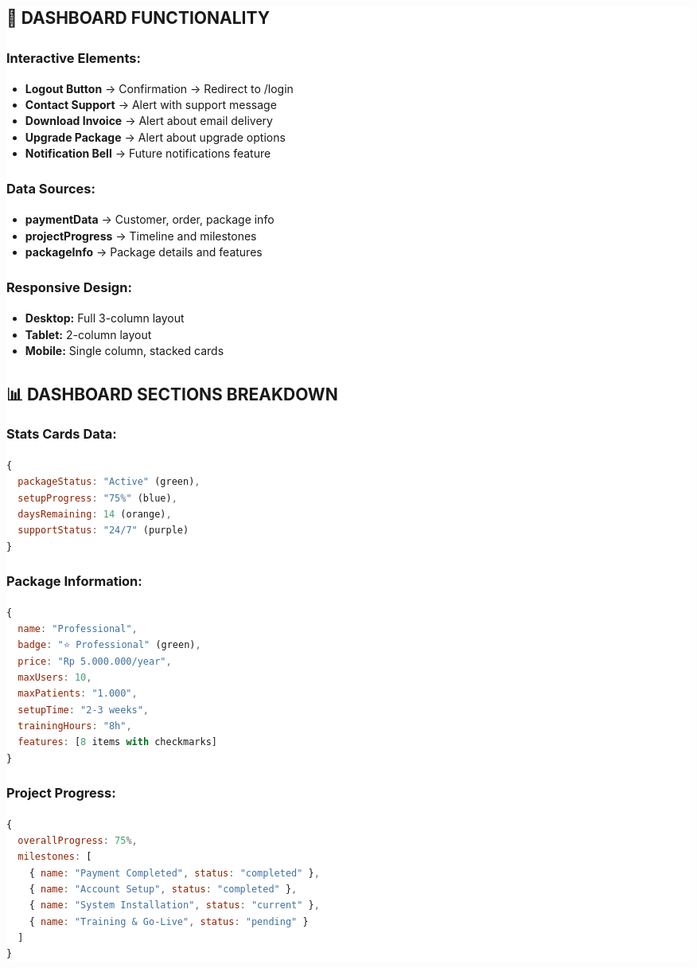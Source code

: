 ## 🔧 **DASHBOARD FUNCTIONALITY**

### **Interactive Elements:**
- **Logout Button** → Confirmation → Redirect to /login
- **Contact Support** → Alert with support message
- **Download Invoice** → Alert about email delivery
- **Upgrade Package** → Alert about upgrade options
- **Notification Bell** → Future notifications feature

### **Data Sources:**
- **paymentData** → Customer, order, package info
- **projectProgress** → Timeline and milestones
- **packageInfo** → Package details and features

### **Responsive Design:**
- **Desktop:** Full 3-column layout
- **Tablet:** 2-column layout
- **Mobile:** Single column, stacked cards

## 📊 **DASHBOARD SECTIONS BREAKDOWN**

### **Stats Cards Data:**
```javascript
{
  packageStatus: "Active" (green),
  setupProgress: "75%" (blue),
  daysRemaining: 14 (orange),
  supportStatus: "24/7" (purple)
}
```

### **Package Information:**
```javascript
{
  name: "Professional",
  badge: "⭐ Professional" (green),
  price: "Rp 5.000.000/year",
  maxUsers: 10,
  maxPatients: "1.000",
  setupTime: "2-3 weeks",
  trainingHours: "8h",
  features: [8 items with checkmarks]
}
```

### **Project Progress:**
```javascript
{
  overallProgress: 75%,
  milestones: [
    { name: "Payment Completed", status: "completed" },
    { name: "Account Setup", status: "completed" },
    { name: "System Installation", status: "current" },
    { name: "Training & Go-Live", status: "pending" }
  ]
}
```
